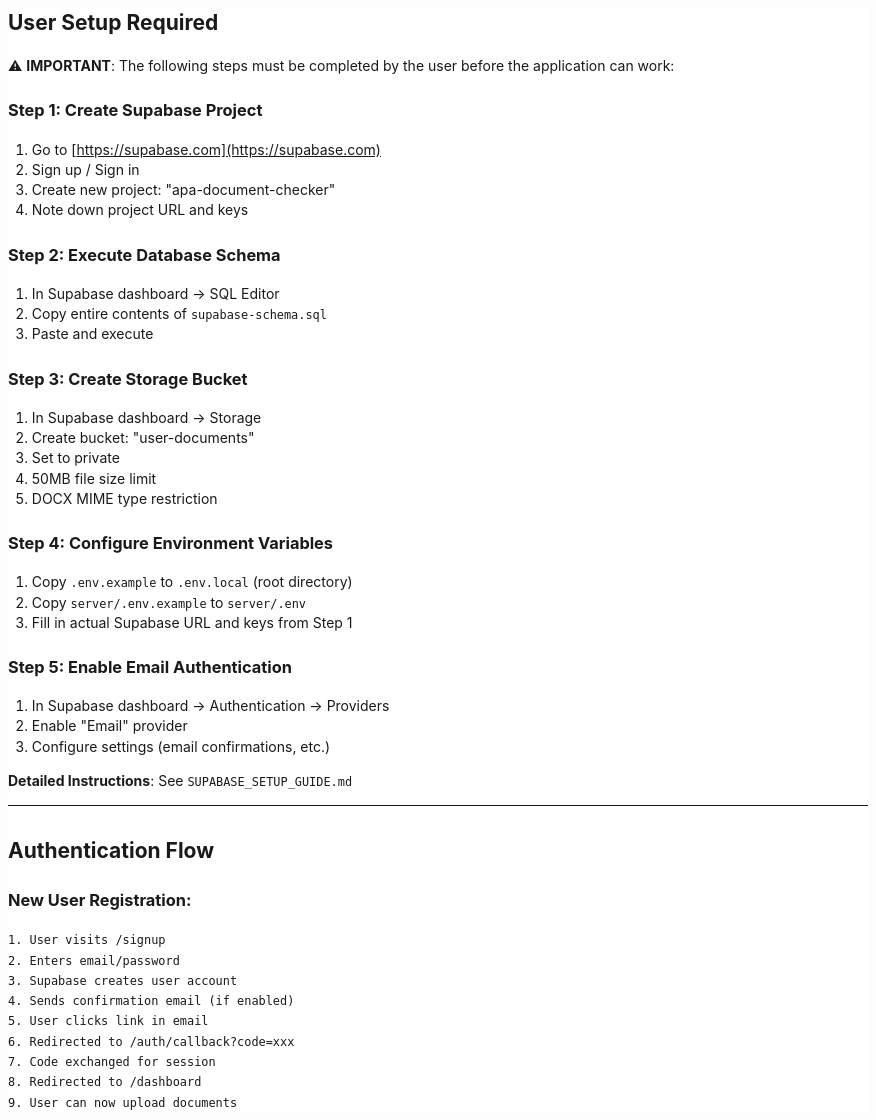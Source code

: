 
## **User Setup Required**

⚠️ **IMPORTANT**: The following steps must be completed by the user before the application can work:

### **Step 1: Create Supabase Project**
1. Go to [https://supabase.com](https://supabase.com)
2. Sign up / Sign in
3. Create new project: "apa-document-checker"
4. Note down project URL and keys

### **Step 2: Execute Database Schema**
1. In Supabase dashboard → SQL Editor
2. Copy entire contents of `supabase-schema.sql`
3. Paste and execute

### **Step 3: Create Storage Bucket**
1. In Supabase dashboard → Storage
2. Create bucket: "user-documents"
3. Set to private
4. 50MB file size limit
5. DOCX MIME type restriction

### **Step 4: Configure Environment Variables**
1. Copy `.env.example` to `.env.local` (root directory)
2. Copy `server/.env.example` to `server/.env`
3. Fill in actual Supabase URL and keys from Step 1

### **Step 5: Enable Email Authentication**
1. In Supabase dashboard → Authentication → Providers
2. Enable "Email" provider
3. Configure settings (email confirmations, etc.)

**Detailed Instructions**: See `SUPABASE_SETUP_GUIDE.md`

---

## **Authentication Flow**

### **New User Registration**:
```
1. User visits /signup
2. Enters email/password
3. Supabase creates user account
4. Sends confirmation email (if enabled)
5. User clicks link in email
6. Redirected to /auth/callback?code=xxx
7. Code exchanged for session
8. Redirected to /dashboard
9. User can now upload documents
```
